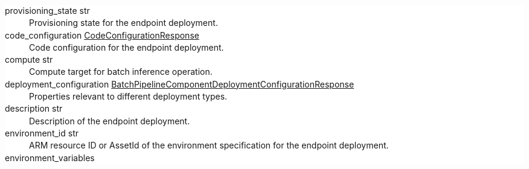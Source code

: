 <div>
<pulumi-choosable type="language" values="python">
<dl class="resources-properties"><dt class="property-required"
            title="Required">
        <span id="provisioning_state_python">
<a data-swiftype-name="resource-property" data-swiftype-type="text" href="#provisioning_state_python" style="color: inherit; text-decoration: inherit;">provisioning_<wbr>state</a>
</span>
        <span class="property-indicator"></span>
        <span class="property-type">str</span>
    </dt>
    <dd>Provisioning state for the endpoint deployment.</dd><dt class="property-optional"
            title="Optional">
        <span id="code_configuration_python">
<a data-swiftype-name="resource-property" data-swiftype-type="text" href="#code_configuration_python" style="color: inherit; text-decoration: inherit;">code_<wbr>configuration</a>
</span>
        <span class="property-indicator"></span>
        <span class="property-type"><a href="#codeconfigurationresponse">Code<wbr>Configuration<wbr>Response</a></span>
    </dt>
    <dd>Code configuration for the endpoint deployment.</dd><dt class="property-optional"
            title="Optional">
        <span id="compute_python">
<a data-swiftype-name="resource-property" data-swiftype-type="text" href="#compute_python" style="color: inherit; text-decoration: inherit;">compute</a>
</span>
        <span class="property-indicator"></span>
        <span class="property-type">str</span>
    </dt>
    <dd>Compute target for batch inference operation.</dd><dt class="property-optional"
            title="Optional">
        <span id="deployment_configuration_python">
<a data-swiftype-name="resource-property" data-swiftype-type="text" href="#deployment_configuration_python" style="color: inherit; text-decoration: inherit;">deployment_<wbr>configuration</a>
</span>
        <span class="property-indicator"></span>
        <span class="property-type"><a href="#batchpipelinecomponentdeploymentconfigurationresponse">Batch<wbr>Pipeline<wbr>Component<wbr>Deployment<wbr>Configuration<wbr>Response</a></span>
    </dt>
    <dd>Properties relevant to different deployment types.</dd><dt class="property-optional"
            title="Optional">
        <span id="description_python">
<a data-swiftype-name="resource-property" data-swiftype-type="text" href="#description_python" style="color: inherit; text-decoration: inherit;">description</a>
</span>
        <span class="property-indicator"></span>
        <span class="property-type">str</span>
    </dt>
    <dd>Description of the endpoint deployment.</dd><dt class="property-optional"
            title="Optional">
        <span id="environment_id_python">
<a data-swiftype-name="resource-property" data-swiftype-type="text" href="#environment_id_python" style="color: inherit; text-decoration: inherit;">environment_<wbr>id</a>
</span>
        <span class="property-indicator"></span>
        <span class="property-type">str</span>
    </dt>
    <dd>ARM resource ID or AssetId of the environment specification for the endpoint deployment.</dd><dt class="property-optional"
            title="Optional">
        <span id="environment_variables_python">
<a data-swiftype-name="resource-property" data-swiftype-type="text" href="#environment_variables_python" style="color: inherit; text-decoration: inherit;">environment_<wbr>variables</a>